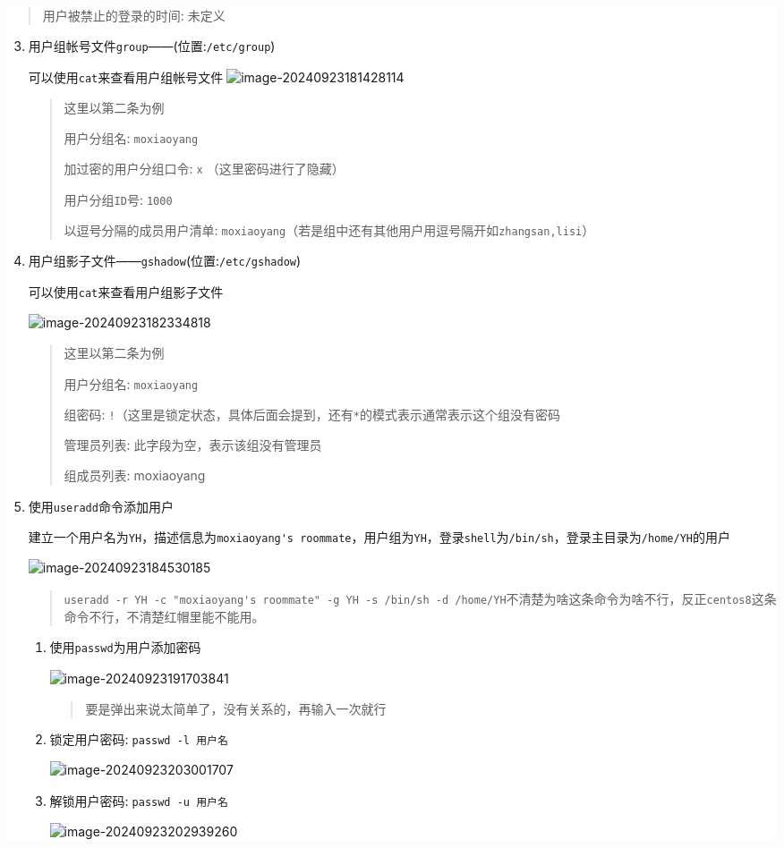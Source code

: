    > 用户被禁止的登录的时间: 未定义

3. 用户组帐号文件`group`——(位置:`/etc/group`)

   可以使用`cat`来查看用户组帐号文件
   ![image-20240923181428114](https://raw.githubusercontent.com/moyangsun/ty_assist/main/img/MatLab202409231814161.png)

   > 这里以第二条为例
   >
   > 用户分组名: `moxiaoyang`
   >
   > 加过密的用户分组口令: `x` （这里密码进行了隐藏）
   >
   > 用户分组`ID`号: `1000`
   >
   > 以逗号分隔的成员用户清单: `moxiaoyang`（若是组中还有其他用户用逗号隔开如`zhangsan,lisi`）

4. 用户组影子文件——`gshadow`(位置:`/etc/gshadow`)

   可以使用`cat`来查看用户组影子文件

   ![image-20240923182334818](https://raw.githubusercontent.com/moyangsun/ty_assist/main/img/MatLab202409231823871.png)

   > 这里以第二条为例
   >
   > 用户分组名: `moxiaoyang`
   >
   > 组密码: `!`（这里是锁定状态，具体后面会提到，还有`*`的模式表示通常表示这个组没有密码
   >
   > 管理员列表: 此字段为空，表示该组没有管理员
   >
   > 组成员列表: moxiaoyang

5. 使用`useradd`命令添加用户

   建立一个用户名为`YH`，描述信息为`moxiaoyang's roommate`，用户组为`YH`，登录`shell`为`/bin/sh`，登录主目录为`/home/YH`的用户

   ![image-20240923184530185](https://raw.githubusercontent.com/moyangsun/ty_assist/main/img/MatLab202409231845266.png)

   > `useradd -r YH -c "moxiaoyang's roommate" -g YH -s /bin/sh -d /home/YH`不清楚为啥这条命令为啥不行，反正`centos8`这条命令不行，不清楚红帽里能不能用。

   1. 使用`passwd`为用户添加密码

      ![image-20240923191703841](https://raw.githubusercontent.com/moyangsun/ty_assist/main/img/MatLab202409231917900.png)

      > 要是弹出来说太简单了，没有关系的，再输入一次就行

   2. 锁定用户密码: `passwd -l 用户名`

      ![image-20240923203001707](https://raw.githubusercontent.com/moyangsun/ty_assist/main/img/MatLab202409232030761.png)

   3. 解锁用户密码: `passwd -u 用户名` 

      ![image-20240923202939260](https://raw.githubusercontent.com/moyangsun/ty_assist/main/img/MatLab202409232029322.png)
